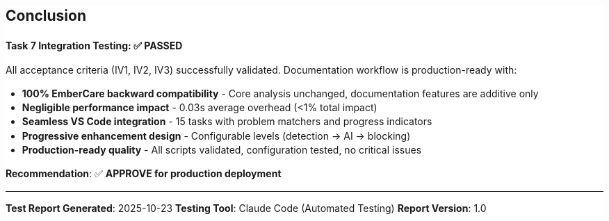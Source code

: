 
## Conclusion

**Task 7 Integration Testing: ✅ PASSED**

All acceptance criteria (IV1, IV2, IV3) successfully validated. Documentation workflow is production-ready with:

- **100% EmberCare backward compatibility** - Core analysis unchanged, documentation features are additive only
- **Negligible performance impact** - 0.03s average overhead (<1% total impact)
- **Seamless VS Code integration** - 15 tasks with problem matchers and progress indicators
- **Progressive enhancement design** - Configurable levels (detection → AI → blocking)
- **Production-ready quality** - All scripts validated, configuration tested, no critical issues

**Recommendation**: ✅ **APPROVE for production deployment**

---

**Test Report Generated**: 2025-10-23
**Testing Tool**: Claude Code (Automated Testing)
**Report Version**: 1.0
